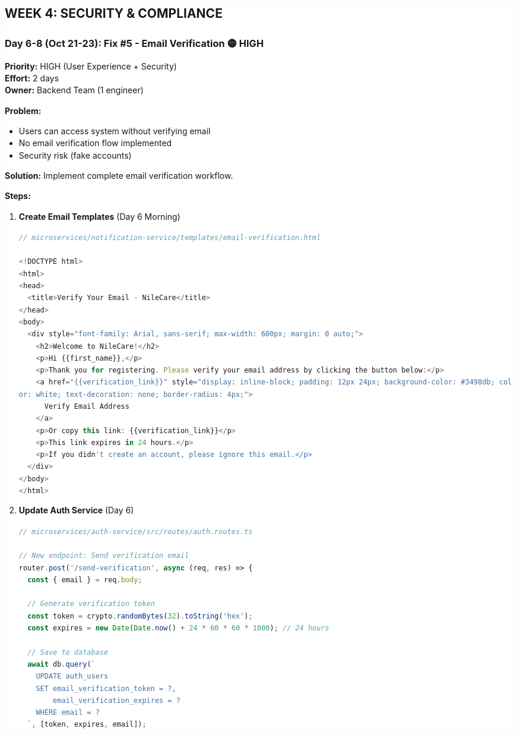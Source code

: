 
## WEEK 4: SECURITY & COMPLIANCE

### **Day 6-8 (Oct 21-23): Fix #5 - Email Verification** 🟡 HIGH

**Priority:** HIGH (User Experience + Security)  
**Effort:** 2 days  
**Owner:** Backend Team (1 engineer)

**Problem:**
- Users can access system without verifying email
- No email verification flow implemented
- Security risk (fake accounts)

**Solution:**
Implement complete email verification workflow.

**Steps:**

1. **Create Email Templates** (Day 6 Morning)
   ```typescript
   // microservices/notification-service/templates/email-verification.html
   
   <!DOCTYPE html>
   <html>
   <head>
     <title>Verify Your Email - NileCare</title>
   </head>
   <body>
     <div style="font-family: Arial, sans-serif; max-width: 600px; margin: 0 auto;">
       <h2>Welcome to NileCare!</h2>
       <p>Hi {{first_name}},</p>
       <p>Thank you for registering. Please verify your email address by clicking the button below:</p>
       <a href="{{verification_link}}" style="display: inline-block; padding: 12px 24px; background-color: #3498db; color: white; text-decoration: none; border-radius: 4px;">
         Verify Email Address
       </a>
       <p>Or copy this link: {{verification_link}}</p>
       <p>This link expires in 24 hours.</p>
       <p>If you didn't create an account, please ignore this email.</p>
     </div>
   </body>
   </html>
   ```

2. **Update Auth Service** (Day 6)
   ```typescript
   // microservices/auth-service/src/routes/auth.routes.ts
   
   // New endpoint: Send verification email
   router.post('/send-verification', async (req, res) => {
     const { email } = req.body;
     
     // Generate verification token
     const token = crypto.randomBytes(32).toString('hex');
     const expires = new Date(Date.now() + 24 * 60 * 60 * 1000); // 24 hours
     
     // Save to database
     await db.query(`
       UPDATE auth_users 
       SET email_verification_token = ?,
           email_verification_expires = ?
       WHERE email = ?
     `, [token, expires, email]);
   ```